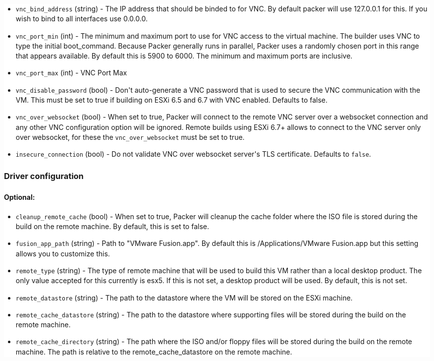 - `vnc_bind_address` (string) - The IP address that should be
  binded to for VNC. By default packer will use 127.0.0.1 for this. If you
  wish to bind to all interfaces use 0.0.0.0.

- `vnc_port_min` (int) - The minimum and maximum port
  to use for VNC access to the virtual machine. The builder uses VNC to type
  the initial boot_command. Because Packer generally runs in parallel,
  Packer uses a randomly chosen port in this range that appears available. By
  default this is 5900 to 6000. The minimum and maximum ports are
  inclusive.

- `vnc_port_max` (int) - VNC Port Max

- `vnc_disable_password` (bool) - Don't auto-generate a VNC password that
  is used to secure the VNC communication with the VM. This must be set to
  true if building on ESXi 6.5 and 6.7 with VNC enabled. Defaults to
  false.

- `vnc_over_websocket` (bool) - When set to true, Packer will connect to the remote VNC server over a websocket connection
  and any other VNC configuration option will be ignored.
  Remote builds using ESXi 6.7+ allows to connect to the VNC server only over websocket,
  for these the `vnc_over_websocket` must be set to true.

- `insecure_connection` (bool) - Do not validate VNC over websocket server's TLS certificate. Defaults to `false`.




### Driver configuration

#### Optional:



- `cleanup_remote_cache` (bool) - When set to true, Packer will cleanup the cache folder where the ISO file is stored during the build on the remote machine.
  By default, this is set to false.

- `fusion_app_path` (string) - Path to "VMware Fusion.app". By default this is
  /Applications/VMware Fusion.app but this setting allows you to
  customize this.

- `remote_type` (string) - The type of remote machine that will be used to
  build this VM rather than a local desktop product. The only value accepted
  for this currently is esx5. If this is not set, a desktop product will
  be used. By default, this is not set.

- `remote_datastore` (string) - The path to the datastore where the VM will be stored
  on the ESXi machine.

- `remote_cache_datastore` (string) - The path to the datastore where supporting files
  will be stored during the build on the remote machine.

- `remote_cache_directory` (string) - The path where the ISO and/or floppy files will
  be stored during the build on the remote machine. The path is relative to
  the remote_cache_datastore on the remote machine.

